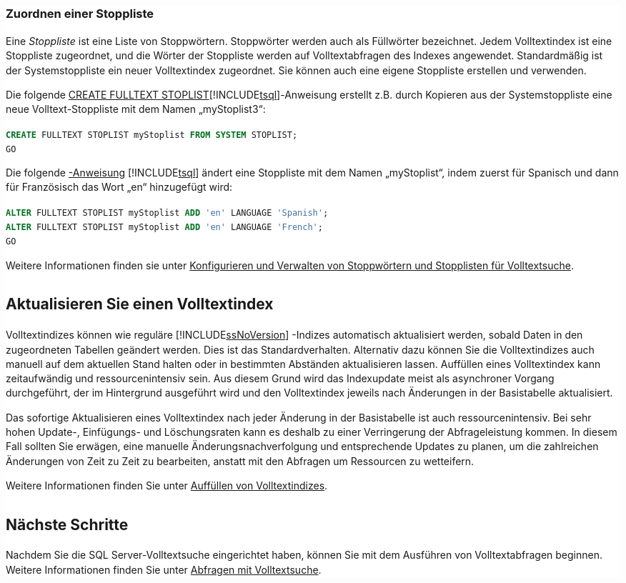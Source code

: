 ### <a name="associate-a-stoplist"></a>Zuordnen einer Stoppliste   
  Eine *Stoppliste* ist eine Liste von Stoppwörtern. Stoppwörter werden auch als Füllwörter bezeichnet. Jedem Volltextindex ist eine Stoppliste zugeordnet, und die Wörter der Stoppliste werden auf Volltextabfragen des Indexes angewendet. Standardmäßig ist der Systemstoppliste ein neuer Volltextindex zugeordnet. Sie können auch eine eigene Stoppliste erstellen und verwenden.   
  
 Die folgende [CREATE FULLTEXT STOPLIST](../../t-sql/statements/create-fulltext-stoplist-transact-sql.md)[!INCLUDE[tsql](../../includes/tsql-md.md)]-Anweisung erstellt z.B. durch Kopieren aus der Systemstoppliste eine neue Volltext-Stoppliste mit dem Namen „myStoplist3“:  
  
```sql  
CREATE FULLTEXT STOPLIST myStoplist FROM SYSTEM STOPLIST;  
GO  
```  
  
 Die folgende [-Anweisung](../../t-sql/statements/alter-fulltext-stoplist-transact-sql.md) [!INCLUDE[tsql](../../includes/tsql-md.md)] ändert eine Stoppliste mit dem Namen „myStoplist“, indem zuerst für Spanisch und dann für Französisch das Wort „en“ hinzugefügt wird:  
  
```sql  
ALTER FULLTEXT STOPLIST myStoplist ADD 'en' LANGUAGE 'Spanish';  
ALTER FULLTEXT STOPLIST myStoplist ADD 'en' LANGUAGE 'French';  
GO  
```  
Weitere Informationen finden sie unter [Konfigurieren und Verwalten von Stoppwörtern und Stopplisten für Volltextsuche](../../relational-databases/search/configure-and-manage-stopwords-and-stoplists-for-full-text-search.md).

## <a name="update-a-full-text-index"></a>Aktualisieren Sie einen Volltextindex  
 Volltextindizes können wie reguläre [!INCLUDE[ssNoVersion](../../includes/ssnoversion-md.md)] -Indizes automatisch aktualisiert werden, sobald Daten in den zugeordneten Tabellen geändert werden. Dies ist das Standardverhalten. Alternativ dazu können Sie die Volltextindizes auch manuell auf dem aktuellen Stand halten oder in bestimmten Abständen aktualisieren lassen. Auffüllen eines Volltextindex kann zeitaufwändig und ressourcenintensiv sein. Aus diesem Grund wird das Indexupdate meist als asynchroner Vorgang durchgeführt, der im Hintergrund ausgeführt wird und den Volltextindex jeweils nach Änderungen in der Basistabelle aktualisiert. 
 
Das sofortige Aktualisieren eines Volltextindex nach jeder Änderung in der Basistabelle ist auch ressourcenintensiv. Bei sehr hohen Update-, Einfügungs- und Löschungsraten kann es deshalb zu einer Verringerung der Abfrageleistung kommen. In diesem Fall sollten Sie erwägen, eine manuelle Änderungsnachverfolgung und entsprechende Updates zu planen, um die zahlreichen Änderungen von Zeit zu Zeit zu bearbeiten, anstatt mit den Abfragen um Ressourcen zu wetteifern.  
  
Weitere Informationen finden Sie unter [Auffüllen von Volltextindizes](../../relational-databases/search/populate-full-text-indexes.md). 

## <a name="next-steps"></a>Nächste Schritte
Nachdem Sie die SQL Server-Volltextsuche eingerichtet haben, können Sie mit dem Ausführen von Volltextabfragen beginnen. Weitere Informationen finden Sie unter [Abfragen mit Volltextsuche](../../relational-databases/search/query-with-full-text-search.md).
